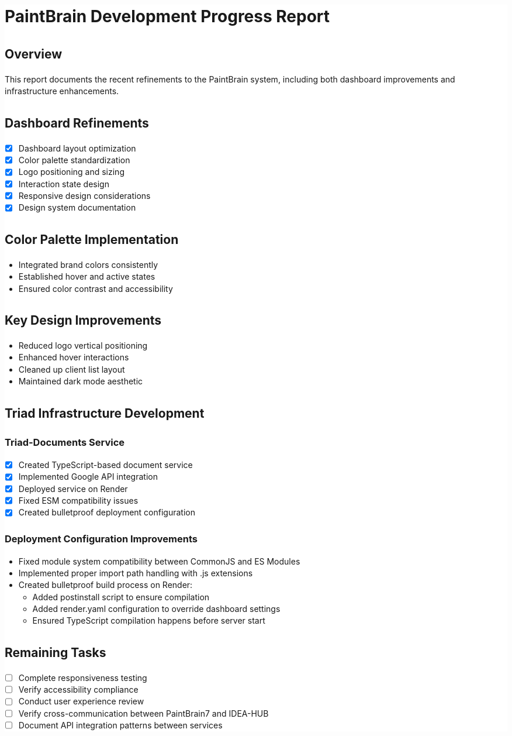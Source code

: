 # PaintBrain Development Progress Report

## Overview
This report documents the recent refinements to the PaintBrain system, including both dashboard improvements and infrastructure enhancements.

## Dashboard Refinements
- [x] Dashboard layout optimization
- [x] Color palette standardization
- [x] Logo positioning and sizing
- [x] Interaction state design
- [x] Responsive design considerations
- [x] Design system documentation

## Color Palette Implementation
- Integrated brand colors consistently
- Established hover and active states
- Ensured color contrast and accessibility

## Key Design Improvements
- Reduced logo vertical positioning
- Enhanced hover interactions
- Cleaned up client list layout
- Maintained dark mode aesthetic

## Triad Infrastructure Development
### Triad-Documents Service
- [x] Created TypeScript-based document service
- [x] Implemented Google API integration
- [x] Deployed service on Render
- [x] Fixed ESM compatibility issues
- [x] Created bulletproof deployment configuration

### Deployment Configuration Improvements
- Fixed module system compatibility between CommonJS and ES Modules
- Implemented proper import path handling with .js extensions
- Created bulletproof build process on Render:
  - Added postinstall script to ensure compilation
  - Added render.yaml configuration to override dashboard settings
  - Ensured TypeScript compilation happens before server start

## Remaining Tasks
- [ ] Complete responsiveness testing
- [ ] Verify accessibility compliance
- [ ] Conduct user experience review
- [ ] Verify cross-communication between PaintBrain7 and IDEA-HUB
- [ ] Document API integration patterns between services
